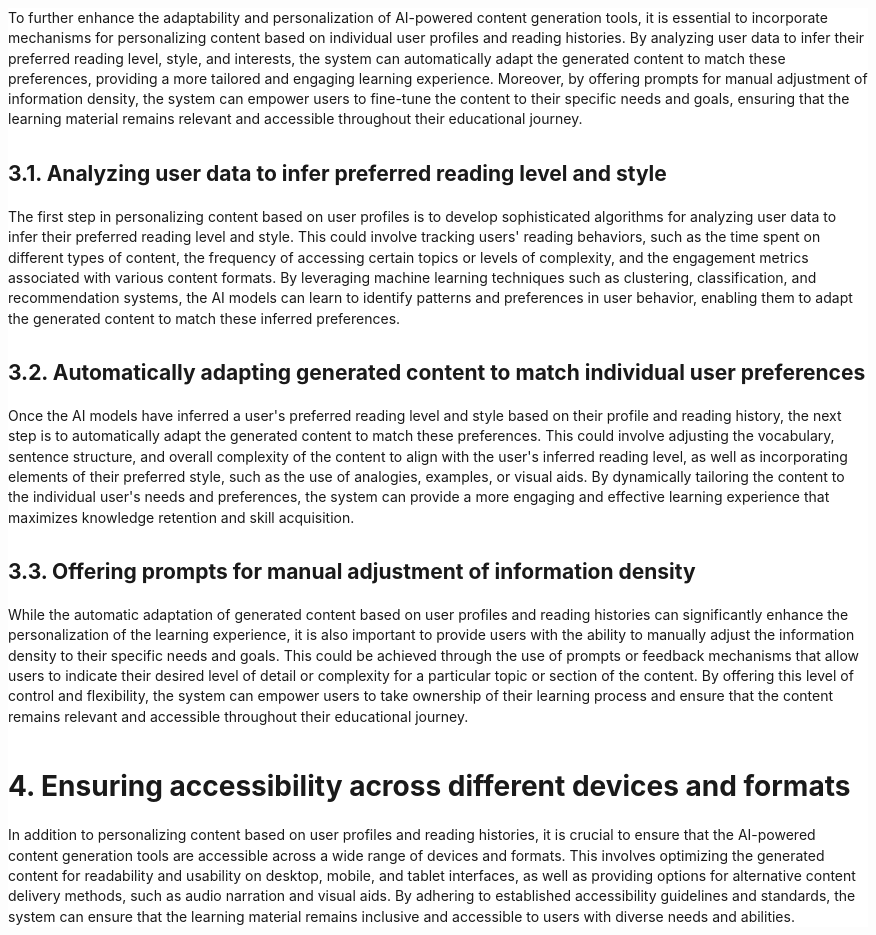To further enhance the adaptability and personalization of AI-powered content generation tools, it is essential to incorporate mechanisms for personalizing content based on individual user profiles and reading histories. By analyzing user data to infer their preferred reading level, style, and interests, the system can automatically adapt the generated content to match these preferences, providing a more tailored and engaging learning experience. Moreover, by offering prompts for manual adjustment of information density, the system can empower users to fine-tune the content to their specific needs and goals, ensuring that the learning material remains relevant and accessible throughout their educational journey.

## 3.1. Analyzing user data to infer preferred reading level and style

The first step in personalizing content based on user profiles is to develop sophisticated algorithms for analyzing user data to infer their preferred reading level and style. This could involve tracking users' reading behaviors, such as the time spent on different types of content, the frequency of accessing certain topics or levels of complexity, and the engagement metrics associated with various content formats. By leveraging machine learning techniques such as clustering, classification, and recommendation systems, the AI models can learn to identify patterns and preferences in user behavior, enabling them to adapt the generated content to match these inferred preferences.

## 3.2. Automatically adapting generated content to match individual user preferences

Once the AI models have inferred a user's preferred reading level and style based on their profile and reading history, the next step is to automatically adapt the generated content to match these preferences. This could involve adjusting the vocabulary, sentence structure, and overall complexity of the content to align with the user's inferred reading level, as well as incorporating elements of their preferred style, such as the use of analogies, examples, or visual aids. By dynamically tailoring the content to the individual user's needs and preferences, the system can provide a more engaging and effective learning experience that maximizes knowledge retention and skill acquisition.

## 3.3. Offering prompts for manual adjustment of information density

While the automatic adaptation of generated content based on user profiles and reading histories can significantly enhance the personalization of the learning experience, it is also important to provide users with the ability to manually adjust the information density to their specific needs and goals. This could be achieved through the use of prompts or feedback mechanisms that allow users to indicate their desired level of detail or complexity for a particular topic or section of the content. By offering this level of control and flexibility, the system can empower users to take ownership of their learning process and ensure that the content remains relevant and accessible throughout their educational journey.

# 4\. Ensuring accessibility across different devices and formats

In addition to personalizing content based on user profiles and reading histories, it is crucial to ensure that the AI-powered content generation tools are accessible across a wide range of devices and formats. This involves optimizing the generated content for readability and usability on desktop, mobile, and tablet interfaces, as well as providing options for alternative content delivery methods, such as audio narration and visual aids. By adhering to established accessibility guidelines and standards, the system can ensure that the learning material remains inclusive and accessible to users with diverse needs and abilities.
